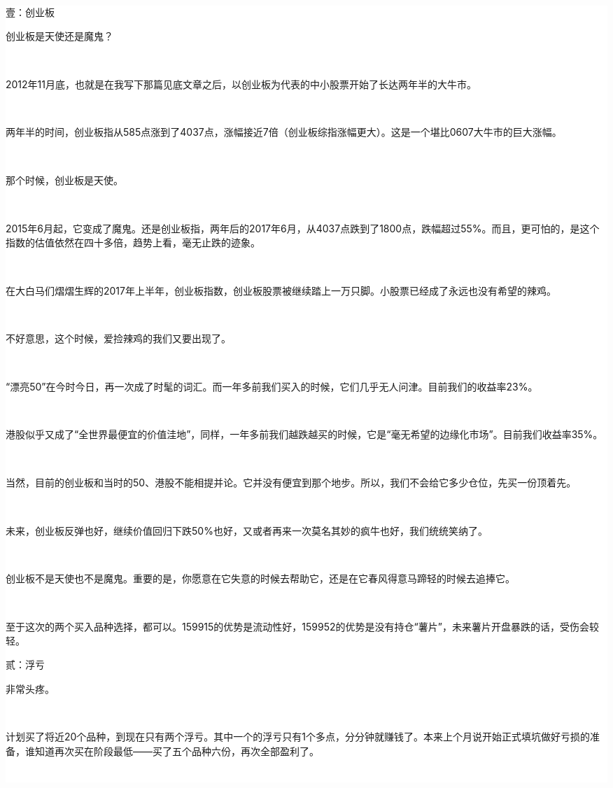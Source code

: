

壹：创业板

创业板是天使还是魔鬼？

&nbsp;

2012年11月底，也就是在我写下那篇见底文章之后，以创业板为代表的中小股票开始了长达两年半的大牛市。

&nbsp;

两年半的时间，创业板指从585点涨到了4037点，涨幅接近7倍（创业板综指涨幅更大）。这是一个堪比0607大牛市的巨大涨幅。

&nbsp;

那个时候，创业板是天使。

&nbsp;

2015年6月起，它变成了魔鬼。还是创业板指，两年后的2017年6月，从4037点跌到了1800点，跌幅超过55%。而且，更可怕的，是这个指数的估值依然在四十多倍，趋势上看，毫无止跌的迹象。

&nbsp;

在大白马们熠熠生辉的2017年上半年，创业板指数，创业板股票被继续踏上一万只脚。小股票已经成了永远也没有希望的辣鸡。

&nbsp;

不好意思，这个时候，爱捡辣鸡的我们又要出现了。

&nbsp;

“漂亮50”在今时今日，再一次成了时髦的词汇。而一年多前我们买入的时候，它们几乎无人问津。目前我们的收益率23%。

&nbsp;

港股似乎又成了“全世界最便宜的价值洼地”，同样，一年多前我们越跌越买的时候，它是“毫无希望的边缘化市场”。目前我们收益率35%。

&nbsp;

当然，目前的创业板和当时的50、港股不能相提并论。它并没有便宜到那个地步。所以，我们不会给它多少仓位，先买一份顶着先。

&nbsp;

未来，创业板反弹也好，继续价值回归下跌50%也好，又或者再来一次莫名其妙的疯牛也好，我们统统笑纳了。

&nbsp;

创业板不是天使也不是魔鬼。重要的是，你愿意在它失意的时候去帮助它，还是在它春风得意马蹄轻的时候去追捧它。

&nbsp;

至于这次的两个买入品种选择，都可以。159915的优势是流动性好，159952的优势是没有持仓“薯片”，未来薯片开盘暴跌的话，受伤会较轻。





贰：浮亏

非常头疼。

&nbsp;

计划买了将近20个品种，到现在只有两个浮亏。其中一个的浮亏只有1个多点，分分钟就赚钱了。本来上个月说开始正式填坑做好亏损的准备，谁知道再次买在阶段最低——买了五个品种六份，再次全部盈利了。

&nbsp;
